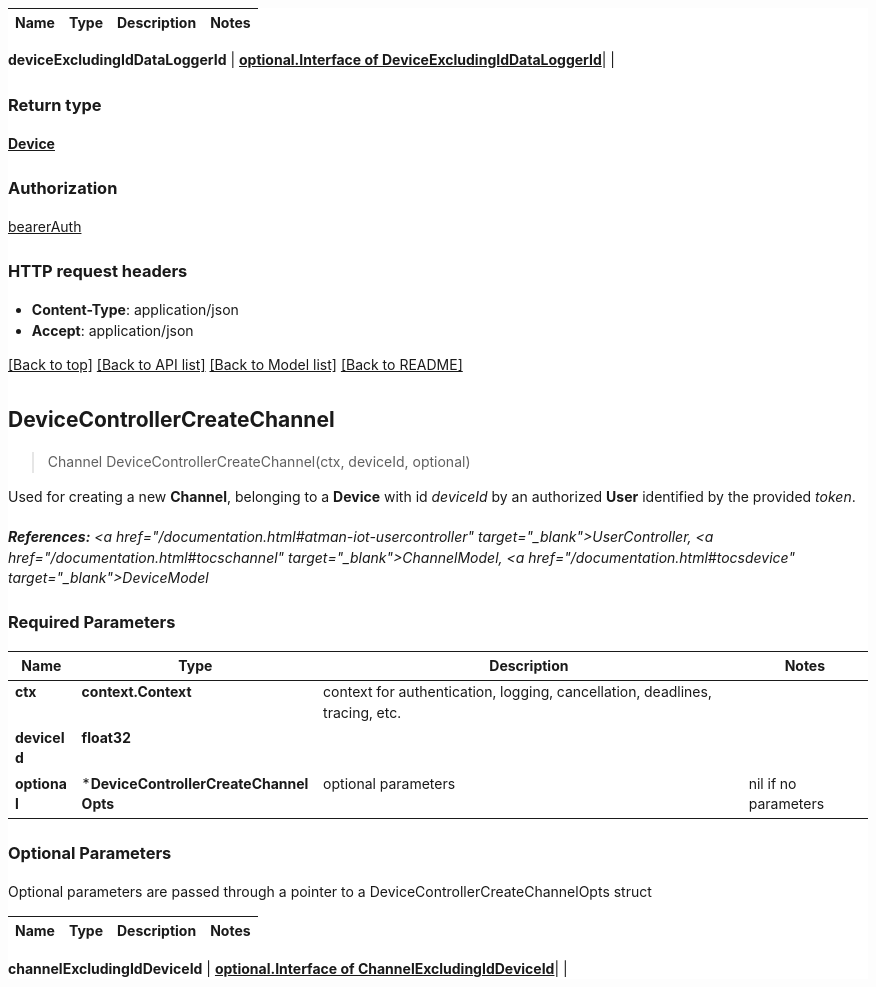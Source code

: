 Name | Type | Description  | Notes
------------- | ------------- | ------------- | -------------

 **deviceExcludingIdDataLoggerId** | [**optional.Interface of DeviceExcludingIdDataLoggerId**](DeviceExcludingIdDataLoggerId.md)|  | 

### Return type

[**Device**](Device.md)

### Authorization

[bearerAuth](../README.md#bearerAuth)

### HTTP request headers

- **Content-Type**: application/json
- **Accept**: application/json

[[Back to top]](#) [[Back to API list]](../README.md#documentation-for-api-endpoints)
[[Back to Model list]](../README.md#documentation-for-models)
[[Back to README]](../README.md)


## DeviceControllerCreateChannel

> Channel DeviceControllerCreateChannel(ctx, deviceId, optional)



Used for creating a new <b>Channel</b>, belonging to a <b>Device</b> with id <i>deviceId</i> by an authorized <b>User</b> identified by the provided <i>token</i>.<br><br><i><b>References:</b> <a href=\"/documentation.html#atman-iot-usercontroller\" target=\"_blank\">UserController</a>, <a href=\"/documentation.html#tocschannel\" target=\"_blank\">ChannelModel</a>, <a href=\"/documentation.html#tocsdevice\" target=\"_blank\">DeviceModel</a></i>

### Required Parameters


Name | Type | Description  | Notes
------------- | ------------- | ------------- | -------------
**ctx** | **context.Context** | context for authentication, logging, cancellation, deadlines, tracing, etc.
**deviceId** | **float32**|  | 
 **optional** | ***DeviceControllerCreateChannelOpts** | optional parameters | nil if no parameters

### Optional Parameters

Optional parameters are passed through a pointer to a DeviceControllerCreateChannelOpts struct


Name | Type | Description  | Notes
------------- | ------------- | ------------- | -------------

 **channelExcludingIdDeviceId** | [**optional.Interface of ChannelExcludingIdDeviceId**](ChannelExcludingIdDeviceId.md)|  | 
